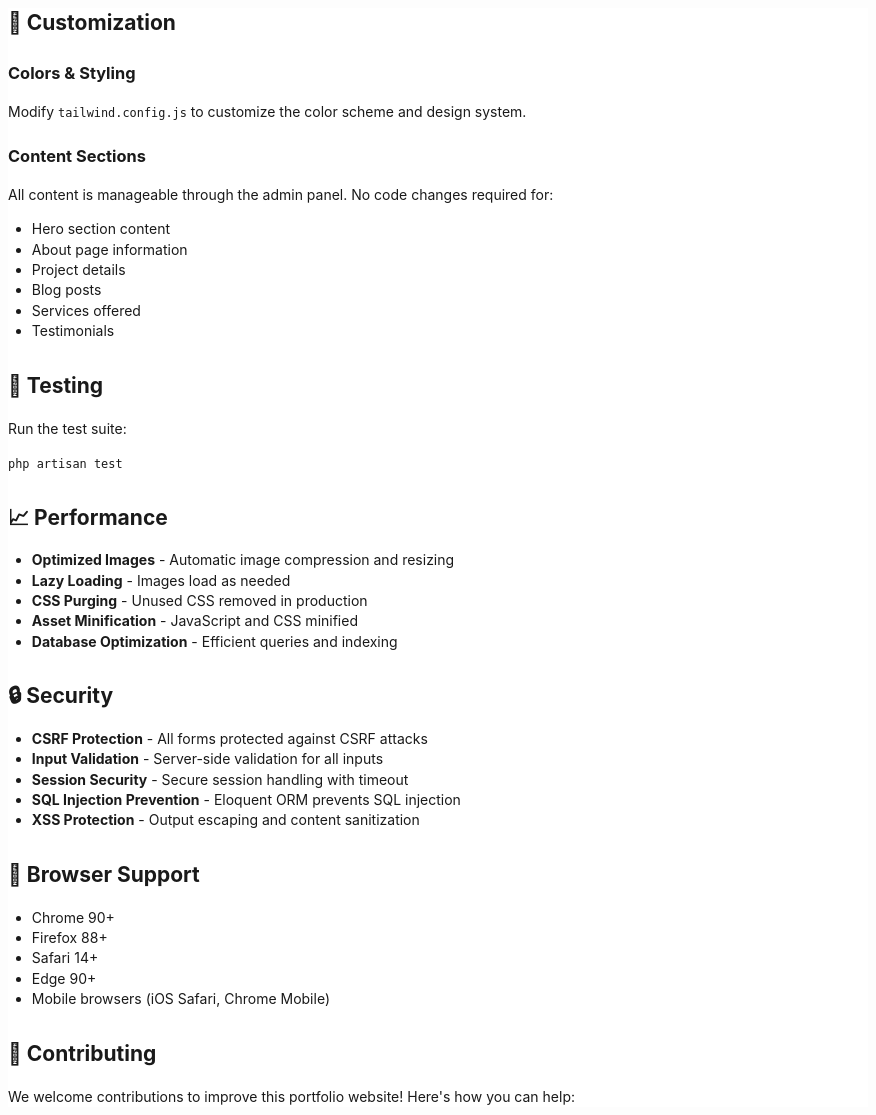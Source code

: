 ## 🎨 Customization

### Colors & Styling
Modify `tailwind.config.js` to customize the color scheme and design system.

### Content Sections
All content is manageable through the admin panel. No code changes required for:
- Hero section content
- About page information
- Project details
- Blog posts
- Services offered
- Testimonials

## 🧪 Testing

Run the test suite:
```bash
php artisan test
```

## 📈 Performance

- **Optimized Images** - Automatic image compression and resizing
- **Lazy Loading** - Images load as needed
- **CSS Purging** - Unused CSS removed in production
- **Asset Minification** - JavaScript and CSS minified
- **Database Optimization** - Efficient queries and indexing

## 🔒 Security

- **CSRF Protection** - All forms protected against CSRF attacks
- **Input Validation** - Server-side validation for all inputs
- **Session Security** - Secure session handling with timeout
- **SQL Injection Prevention** - Eloquent ORM prevents SQL injection
- **XSS Protection** - Output escaping and content sanitization

## 📱 Browser Support

- Chrome 90+
- Firefox 88+
- Safari 14+
- Edge 90+
- Mobile browsers (iOS Safari, Chrome Mobile)

## 🤝 Contributing

We welcome contributions to improve this portfolio website! Here's how you can help:
